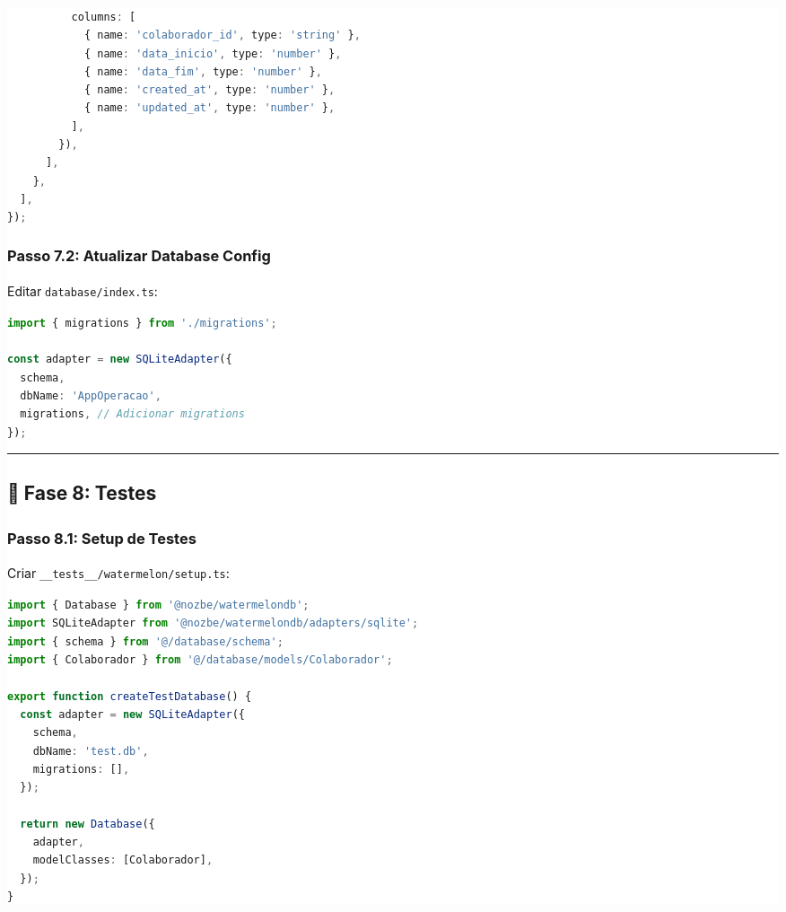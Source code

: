 ```typescript
          columns: [
            { name: 'colaborador_id', type: 'string' },
            { name: 'data_inicio', type: 'number' },
            { name: 'data_fim', type: 'number' },
            { name: 'created_at', type: 'number' },
            { name: 'updated_at', type: 'number' },
          ],
        }),
      ],
    },
  ],
});
```

### Passo 7.2: Atualizar Database Config

Editar `database/index.ts`:

```typescript
import { migrations } from './migrations';

const adapter = new SQLiteAdapter({
  schema,
  dbName: 'AppOperacao',
  migrations, // Adicionar migrations
});
```

---

## 🧪 Fase 8: Testes

### Passo 8.1: Setup de Testes

Criar `__tests__/watermelon/setup.ts`:

```typescript
import { Database } from '@nozbe/watermelondb';
import SQLiteAdapter from '@nozbe/watermelondb/adapters/sqlite';
import { schema } from '@/database/schema';
import { Colaborador } from '@/database/models/Colaborador';

export function createTestDatabase() {
  const adapter = new SQLiteAdapter({
    schema,
    dbName: 'test.db',
    migrations: [],
  });
  
  return new Database({
    adapter,
    modelClasses: [Colaborador],
  });
}
```

